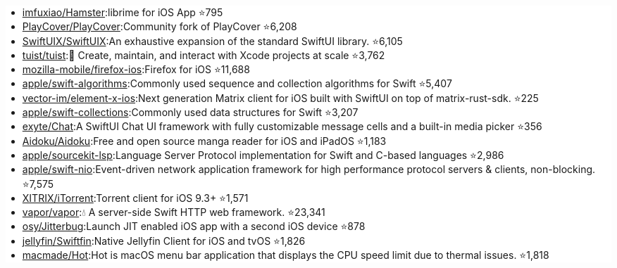 * [imfuxiao/Hamster](https://github.com/imfuxiao/Hamster):librime for iOS App ⭐795
* [PlayCover/PlayCover](https://github.com/PlayCover/PlayCover):Community fork of PlayCover ⭐6,208
* [SwiftUIX/SwiftUIX](https://github.com/SwiftUIX/SwiftUIX):An exhaustive expansion of the standard SwiftUI library. ⭐6,105
* [tuist/tuist](https://github.com/tuist/tuist):🚀 Create, maintain, and interact with Xcode projects at scale ⭐3,762
* [mozilla-mobile/firefox-ios](https://github.com/mozilla-mobile/firefox-ios):Firefox for iOS ⭐11,688
* [apple/swift-algorithms](https://github.com/apple/swift-algorithms):Commonly used sequence and collection algorithms for Swift ⭐5,407
* [vector-im/element-x-ios](https://github.com/vector-im/element-x-ios):Next generation Matrix client for iOS built with SwiftUI on top of matrix-rust-sdk. ⭐225
* [apple/swift-collections](https://github.com/apple/swift-collections):Commonly used data structures for Swift ⭐3,207
* [exyte/Chat](https://github.com/exyte/Chat):A SwiftUI Chat UI framework with fully customizable message cells and a built-in media picker ⭐356
* [Aidoku/Aidoku](https://github.com/Aidoku/Aidoku):Free and open source manga reader for iOS and iPadOS ⭐1,183
* [apple/sourcekit-lsp](https://github.com/apple/sourcekit-lsp):Language Server Protocol implementation for Swift and C-based languages ⭐2,986
* [apple/swift-nio](https://github.com/apple/swift-nio):Event-driven network application framework for high performance protocol servers & clients, non-blocking. ⭐7,575
* [XITRIX/iTorrent](https://github.com/XITRIX/iTorrent):Torrent client for iOS 9.3+ ⭐1,571
* [vapor/vapor](https://github.com/vapor/vapor):💧 A server-side Swift HTTP web framework. ⭐23,341
* [osy/Jitterbug](https://github.com/osy/Jitterbug):Launch JIT enabled iOS app with a second iOS device ⭐878
* [jellyfin/Swiftfin](https://github.com/jellyfin/Swiftfin):Native Jellyfin Client for iOS and tvOS ⭐1,826
* [macmade/Hot](https://github.com/macmade/Hot):Hot is macOS menu bar application that displays the CPU speed limit due to thermal issues. ⭐1,818
